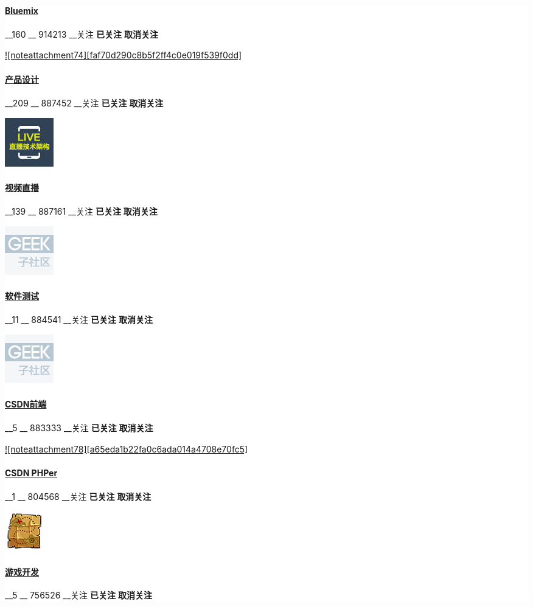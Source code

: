     

#### [Bluemix](http://geek.csdn.net/forum/152)

__160 __ 914213 __关注 **已关注** **取消关注**

[
![noteattachment74][faf70d290c8b5f2ff4c0e019f539f0dd]](http://geek.csdn.net/forum/162)

    

#### [产品设计](http://geek.csdn.net/forum/162)

__209 __ 887452 __关注 **已关注** **取消关注**

[
![noteattachment75][5a3c671148f2961783ddfa50e4b2bd13]](http://geek.csdn.net/forum/163)

    

#### [视频直播](http://geek.csdn.net/forum/163)

__139 __ 887161 __关注 **已关注** **取消关注**

[
![noteattachment34][385df82091bf67f0414fb76a012cc6a9]](http://geek.csdn.net/forum/156)

    

#### [软件测试](http://geek.csdn.net/forum/156)

__11 __ 884541 __关注 **已关注** **取消关注**

[
![noteattachment34][385df82091bf67f0414fb76a012cc6a9]](http://geek.csdn.net/forum/76)

    

#### [CSDN前端](http://geek.csdn.net/forum/76)

__5 __ 883333 __关注 **已关注** **取消关注**

[
![noteattachment78][a65eda1b22fa0c6ada014a4708e70fc5]](http://geek.csdn.net/forum/77)

    

#### [CSDN PHPer](http://geek.csdn.net/forum/77)

__1 __ 804568 __关注 **已关注** **取消关注**

[
![noteattachment79][683148cfa5e15091d6d3c676ec58ac54]](http://geek.csdn.net/forum/174)

    

#### [游戏开发](http://geek.csdn.net/forum/174)

__5 __ 756526 __关注 **已关注** **取消关注**


[01435ebf5db596fa91d533a18654ba2a]: media/无人驾驶刚刚开始的未来.jpg
[01f5642235ae56c009428572945b2802]: media/无人驾驶刚刚开始的未来.png
[03b9d685bad1e652b28373817b9d9edf]: media/无人驾驶刚刚开始的未来-2.jpg
[05c8e9227e1e4bffacd72da9685f253f]: media/无人驾驶刚刚开始的未来-3.jpg
[0d0cb615f586c7667f2877ce7f02f48c]: media/无人驾驶刚刚开始的未来-2.png
[0ecaba57ff6de3afcbb0c5b98c47a1df]: media/无人驾驶刚刚开始的未来-3.png
[1bc9fb726634ba3ae0f78ea303207acc]: media/无人驾驶刚刚开始的未来-4.jpg
[1f780fc1b9391ddd18522ee7ef7d12bf]: media/无人驾驶刚刚开始的未来-5.jpg
[2403e0ec30cda092e2c08a2911d55ea5]: media/无人驾驶刚刚开始的未来-4.png
[260bba77481640794999f8c984516e3c]: media/无人驾驶刚刚开始的未来-5.png
[263f010bbe668c4bd76c78393b9e5689]: media/无人驾驶刚刚开始的未来-6.png
[29f6d7ff67ced74d1112abf73277ec3d]: media/无人驾驶刚刚开始的未来-7.png
[2c52e29548e7d29969c995310da13ee2]: media/无人驾驶刚刚开始的未来-8.png
[2ec50e4696687058c6061f6c21d71d6d]: media/无人驾驶刚刚开始的未来-9.png
[31ddba83878b001a359f6449f5929220]: media/无人驾驶刚刚开始的未来-10.png
[3349220d8d66521bf342ff3b5a7aa752]: media/无人驾驶刚刚开始的未来-6.jpg
[34739c8e9ec7dca9f814afbc66899c37]: media/无人驾驶刚刚开始的未来-11.png
[378e06f245f3c5e8294da5ae372bf45a]: media/无人驾驶刚刚开始的未来-12.png
[385df82091bf67f0414fb76a012cc6a9]: media/无人驾驶刚刚开始的未来-7.jpg
[3f000ae4e75092a6c116a351396b069b]: media/无人驾驶刚刚开始的未来-13.png
[40d69d20dd057b4a331d03f2f3f2667e]: media/无人驾驶刚刚开始的未来-14.png
[44f4d3a72fa8fa1910fc1a66aeacbcf2]: media/无人驾驶刚刚开始的未来-15.png
[4522b769dc20d746d24a4365743a78f1]: media/无人驾驶刚刚开始的未来.gif
[498c352a671187db2030118d7ddac4cc]: media/无人驾驶刚刚开始的未来-16.png
[4eb02329fafca1ba653022146776dc89]: media/无人驾驶刚刚开始的未来-8.jpg
[50122d2432495355ef8acd063bce4abc]: media/无人驾驶刚刚开始的未来-9.jpg
[50f6830ce75d5048b126ab85742da8cf]: media/无人驾驶刚刚开始的未来-10.jpg
[50fe1dfc305cf121a924a744fa5dfdab]: media/无人驾驶刚刚开始的未来-11.jpg
[51e00f70d24cfa68a8ed97f7f59a8d4b]: media/无人驾驶刚刚开始的未来-17.png
[51fb85d997089b2a2914aa990ed51767]: media/无人驾驶刚刚开始的未来-12.jpg
[53798c0e1ad157808b5e0735e977346f]: media/无人驾驶刚刚开始的未来-18.png
[5a3c671148f2961783ddfa50e4b2bd13]: media/无人驾驶刚刚开始的未来-13.jpg
[5b1989c63cf968df32c15caf3cf05ad9]: media/无人驾驶刚刚开始的未来-14.jpg
[5b6f77c706e056966347790b8f9c032f]: media/无人驾驶刚刚开始的未来-19.png
[5ceb47fb3c7ea0f46997238f4685c9e0]: media/无人驾驶刚刚开始的未来-20.png
[5e415493bd7c7d206a6c3060ae483c41]: media/无人驾驶刚刚开始的未来-21.png
[64583874211f1fd466fbec1db1c53eb8]: media/无人驾驶刚刚开始的未来-22.png
[64ddcaabfb67551da5c7f69ff9fc7dc2]: media/无人驾驶刚刚开始的未来-15.jpg
[65530a307cadc2c2d7d621fe97f22fe2]: media/无人驾驶刚刚开始的未来-23.png
[683148cfa5e15091d6d3c676ec58ac54]: media/无人驾驶刚刚开始的未来-24.png
[686ef768bd6373fa3ef91fa82d63cea6]: media/无人驾驶刚刚开始的未来-25.png
[6b1833c201becf861ad70c57801659c1]: media/无人驾驶刚刚开始的未来-16.jpg
[6d480b7a88a55109f80bd5bba134aab7]: media/无人驾驶刚刚开始的未来-17.jpg
[712853ba56631989d432b40940bd0048]: media/无人驾驶刚刚开始的未来-26.png
[72caedbb111bbd4dfbbc873b94df5124]: media/无人驾驶刚刚开始的未来-27.png
[7d172f5116eb660a18d7e55fb7197556]: media/无人驾驶刚刚开始的未来-28.png
[7ee5f490fb6fe38aef820b32047c6e47]: media/无人驾驶刚刚开始的未来-18.jpg
[8ff09f4844d3b84f94a03e96d1b41659]: media/无人驾驶刚刚开始的未来-19.jpg
[91836f16b94b690429facd4aba560e9f]: media/无人驾驶刚刚开始的未来-20.jpg
